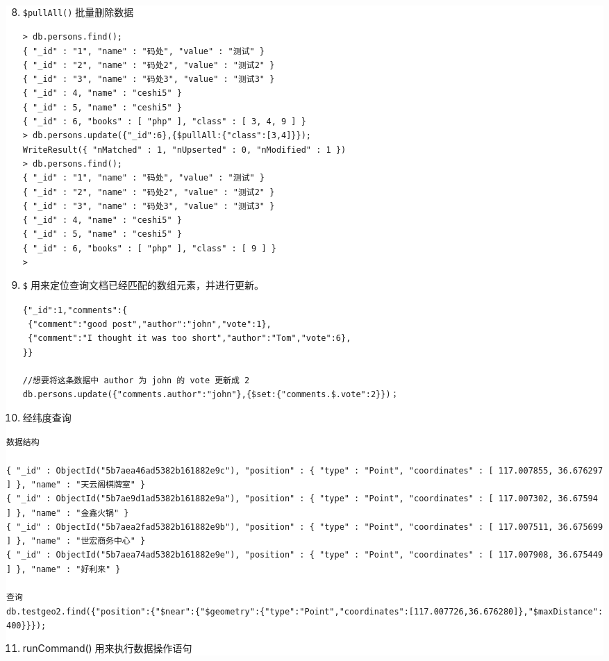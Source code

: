 8. `$pullAll()`  批量删除数据

   ```html
   > db.persons.find();
   { "_id" : "1", "name" : "码处", "value" : "测试" }
   { "_id" : "2", "name" : "码处2", "value" : "测试2" }
   { "_id" : "3", "name" : "码处3", "value" : "测试3" }
   { "_id" : 4, "name" : "ceshi5" }
   { "_id" : 5, "name" : "ceshi5" }
   { "_id" : 6, "books" : [ "php" ], "class" : [ 3, 4, 9 ] }
   > db.persons.update({"_id":6},{$pullAll:{"class":[3,4]}});
   WriteResult({ "nMatched" : 1, "nUpserted" : 0, "nModified" : 1 })
   > db.persons.find();
   { "_id" : "1", "name" : "码处", "value" : "测试" }
   { "_id" : "2", "name" : "码处2", "value" : "测试2" }
   { "_id" : "3", "name" : "码处3", "value" : "测试3" }
   { "_id" : 4, "name" : "ceshi5" }
   { "_id" : 5, "name" : "ceshi5" }
   { "_id" : 6, "books" : [ "php" ], "class" : [ 9 ] }
   >
   ```

9. `$` 用来定位查询文档已经匹配的数组元素，并进行更新。

   ```html
   {"_id":1,"comments":{
   	{"comment":"good post","author":"john","vote":1},
   	{"comment":"I thought it was too short","author":"Tom","vote":6},
   }}
   
   //想要将这条数据中 author 为 john 的 vote 更新成 2
   db.persons.update({"comments.author":"john"},{$set:{"comments.$.vote":2}})；
   ```

10. 经纬度查询

  ```html
  数据结构
  
  { "_id" : ObjectId("5b7aea46ad5382b161882e9c"), "position" : { "type" : "Point", "coordinates" : [ 117.007855, 36.676297 ] }, "name" : "天云阁棋牌室" }
  { "_id" : ObjectId("5b7ae9d1ad5382b161882e9a"), "position" : { "type" : "Point", "coordinates" : [ 117.007302, 36.67594 ] }, "name" : "金鑫火锅" }
  { "_id" : ObjectId("5b7aea2fad5382b161882e9b"), "position" : { "type" : "Point", "coordinates" : [ 117.007511, 36.675699 ] }, "name" : "世宏商务中心" }
  { "_id" : ObjectId("5b7aea74ad5382b161882e9e"), "position" : { "type" : "Point", "coordinates" : [ 117.007908, 36.675449 ] }, "name" : "好利来" }
  
  查询
  db.testgeo2.find({"position":{"$near":{"$geometry":{"type":"Point","coordinates":[117.007726,36.676280]},"$maxDistance":400}}});
  ```

11. runCommand() 用来执行数据操作语句
